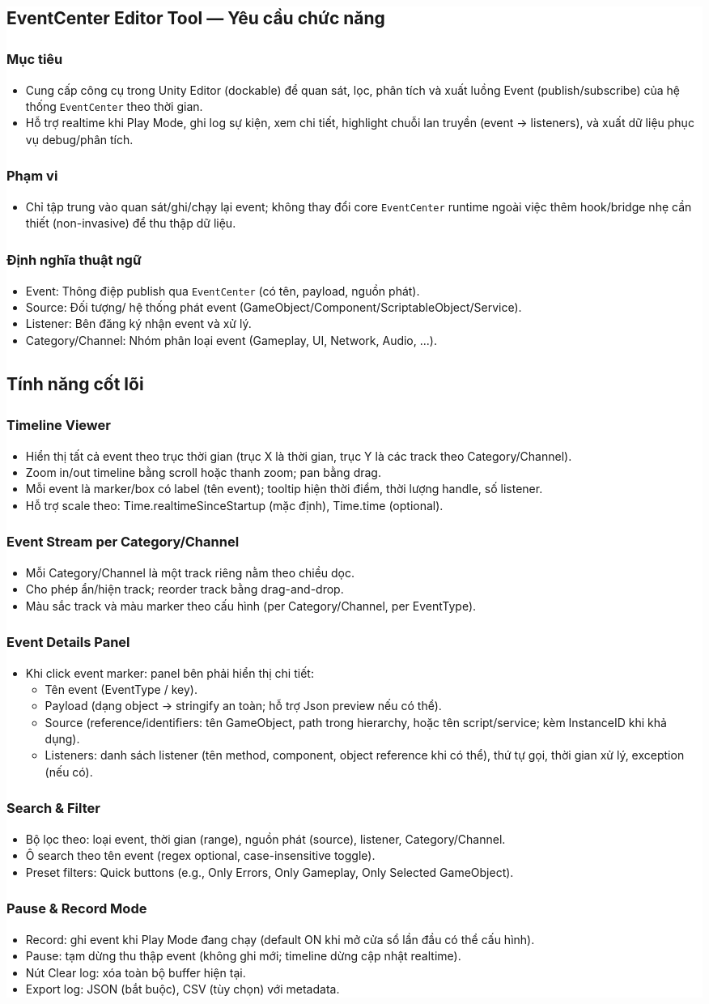 ## EventCenter Editor Tool — Yêu cầu chức năng

### Mục tiêu
- Cung cấp công cụ trong Unity Editor (dockable) để quan sát, lọc, phân tích và xuất luồng Event (publish/subscribe) của hệ thống `EventCenter` theo thời gian.
- Hỗ trợ realtime khi Play Mode, ghi log sự kiện, xem chi tiết, highlight chuỗi lan truyền (event → listeners), và xuất dữ liệu phục vụ debug/phân tích.

### Phạm vi
- Chỉ tập trung vào quan sát/ghi/chạy lại event; không thay đổi core `EventCenter` runtime ngoài việc thêm hook/bridge nhẹ cần thiết (non-invasive) để thu thập dữ liệu.

### Định nghĩa thuật ngữ
- Event: Thông điệp publish qua `EventCenter` (có tên, payload, nguồn phát).
- Source: Đối tượng/ hệ thống phát event (GameObject/Component/ScriptableObject/Service).
- Listener: Bên đăng ký nhận event và xử lý.
- Category/Channel: Nhóm phân loại event (Gameplay, UI, Network, Audio, ...).

## Tính năng cốt lõi

### Timeline Viewer
- Hiển thị tất cả event theo trục thời gian (trục X là thời gian, trục Y là các track theo Category/Channel).
- Zoom in/out timeline bằng scroll hoặc thanh zoom; pan bằng drag.
- Mỗi event là marker/box có label (tên event); tooltip hiện thời điểm, thời lượng handle, số listener.
- Hỗ trợ scale theo: Time.realtimeSinceStartup (mặc định), Time.time (optional).

### Event Stream per Category/Channel
- Mỗi Category/Channel là một track riêng nằm theo chiều dọc.
- Cho phép ẩn/hiện track; reorder track bằng drag-and-drop.
- Màu sắc track và màu marker theo cấu hình (per Category/Channel, per EventType).

### Event Details Panel
- Khi click event marker: panel bên phải hiển thị chi tiết:
  - Tên event (EventType / key).
  - Payload (dạng object → stringify an toàn; hỗ trợ Json preview nếu có thể).
  - Source (reference/identifiers: tên GameObject, path trong hierarchy, hoặc tên script/service; kèm InstanceID khi khả dụng).
  - Listeners: danh sách listener (tên method, component, object reference khi có thể), thứ tự gọi, thời gian xử lý, exception (nếu có).

### Search & Filter
- Bộ lọc theo: loại event, thời gian (range), nguồn phát (source), listener, Category/Channel.
- Ô search theo tên event (regex optional, case-insensitive toggle).
- Preset filters: Quick buttons (e.g., Only Errors, Only Gameplay, Only Selected GameObject).

### Pause & Record Mode
- Record: ghi event khi Play Mode đang chạy (default ON khi mở cửa sổ lần đầu có thể cấu hình).
- Pause: tạm dừng thu thập event (không ghi mới; timeline dừng cập nhật realtime).
- Nút Clear log: xóa toàn bộ buffer hiện tại.
- Export log: JSON (bắt buộc), CSV (tùy chọn) với metadata.

